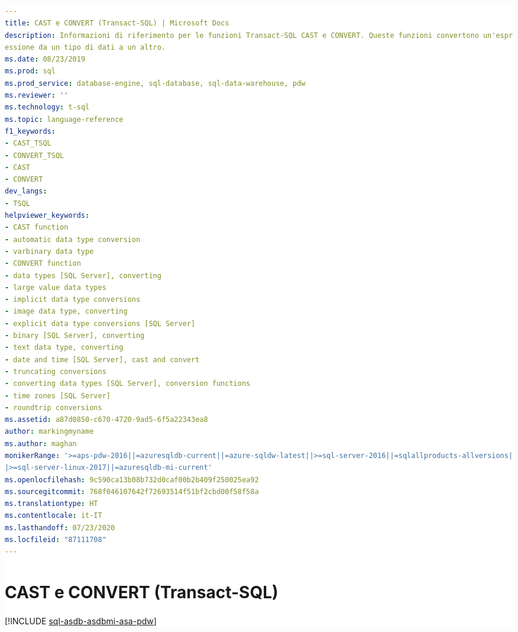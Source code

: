 ```yaml
---
title: CAST e CONVERT (Transact-SQL) | Microsoft Docs
description: Informazioni di riferimento per le funzioni Transact-SQL CAST e CONVERT. Queste funzioni convertono un'espressione da un tipo di dati a un altro.
ms.date: 08/23/2019
ms.prod: sql
ms.prod_service: database-engine, sql-database, sql-data-warehouse, pdw
ms.reviewer: ''
ms.technology: t-sql
ms.topic: language-reference
f1_keywords:
- CAST_TSQL
- CONVERT_TSQL
- CAST
- CONVERT
dev_langs:
- TSQL
helpviewer_keywords:
- CAST function
- automatic data type conversion
- varbinary data type
- CONVERT function
- data types [SQL Server], converting
- large value data types
- implicit data type conversions
- image data type, converting
- explicit data type conversions [SQL Server]
- binary [SQL Server], converting
- text data type, converting
- date and time [SQL Server], cast and convert
- truncating conversions
- converting data types [SQL Server], conversion functions
- time zones [SQL Server]
- roundtrip conversions
ms.assetid: a87d0850-c670-4720-9ad5-6f5a22343ea8
author: markingmyname
ms.author: maghan
monikerRange: '>=aps-pdw-2016||=azuresqldb-current||=azure-sqldw-latest||>=sql-server-2016||=sqlallproducts-allversions||>=sql-server-linux-2017||=azuresqldb-mi-current'
ms.openlocfilehash: 9c590ca13b08b732d0caf00b2b409f250025ea92
ms.sourcegitcommit: 768f046107642f72693514f51bf2cbd00f58f58a
ms.translationtype: HT
ms.contentlocale: it-IT
ms.lasthandoff: 07/23/2020
ms.locfileid: "87111708"
---
```

# <a name="cast-and-convert-transact-sql"></a>CAST e CONVERT (Transact-SQL)
[!INCLUDE [sql-asdb-asdbmi-asa-pdw](../../includes/applies-to-version/sql-asdb-asdbmi-asa-pdw.md)]
